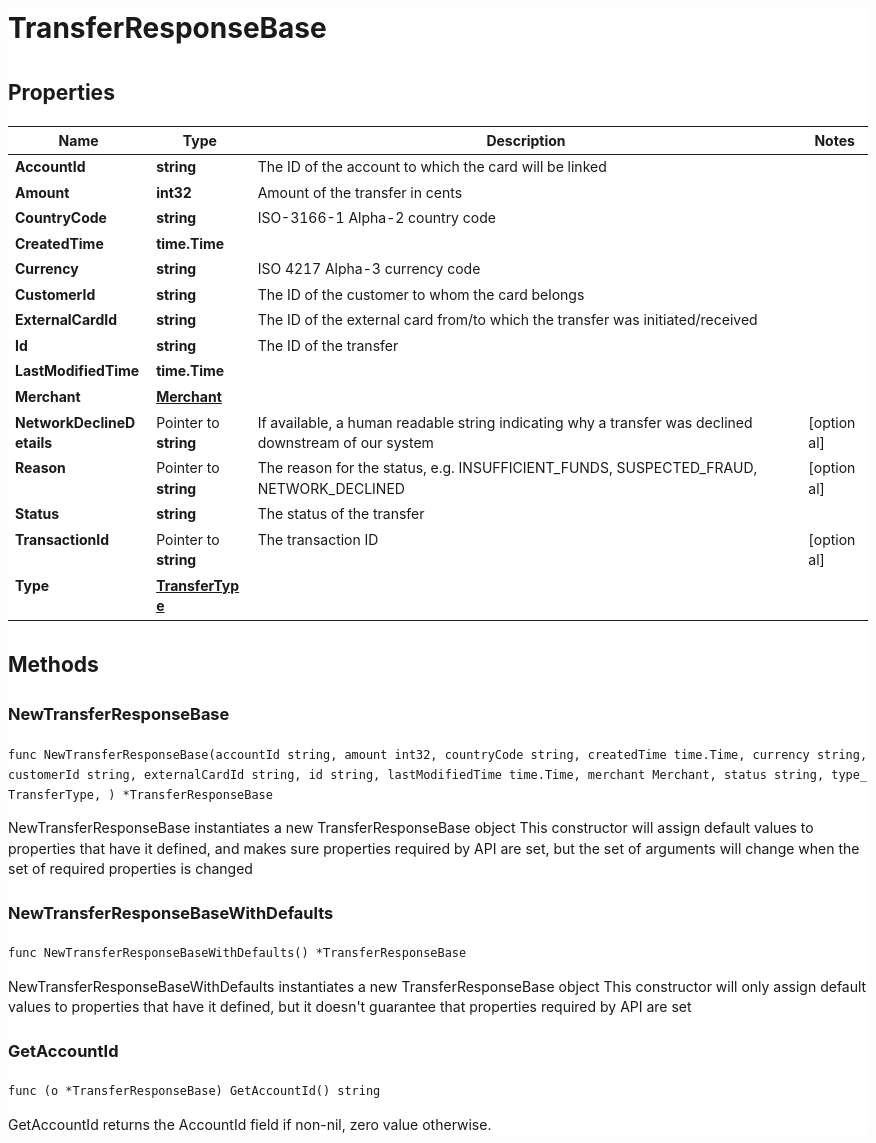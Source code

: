 # TransferResponseBase

## Properties

Name | Type | Description | Notes
------------ | ------------- | ------------- | -------------
**AccountId** | **string** | The ID of the account to which the card will be linked | 
**Amount** | **int32** | Amount of the transfer in cents | 
**CountryCode** | **string** | ISO-3166-1 Alpha-2 country code | 
**CreatedTime** | **time.Time** |  | 
**Currency** | **string** | ISO 4217  Alpha-3 currency code | 
**CustomerId** | **string** | The ID of the customer to whom the card belongs | 
**ExternalCardId** | **string** | The ID of the external card from/to which the transfer was initiated/received | 
**Id** | **string** | The ID of the transfer | 
**LastModifiedTime** | **time.Time** |  | 
**Merchant** | [**Merchant**](Merchant.md) |  | 
**NetworkDeclineDetails** | Pointer to **string** | If available, a human readable string indicating why a transfer was declined downstream of our system | [optional] 
**Reason** | Pointer to **string** | The reason for the status, e.g. INSUFFICIENT_FUNDS, SUSPECTED_FRAUD, NETWORK_DECLINED | [optional] 
**Status** | **string** | The status of the transfer | 
**TransactionId** | Pointer to **string** | The transaction ID | [optional] 
**Type** | [**TransferType**](TransferType.md) |  | 

## Methods

### NewTransferResponseBase

`func NewTransferResponseBase(accountId string, amount int32, countryCode string, createdTime time.Time, currency string, customerId string, externalCardId string, id string, lastModifiedTime time.Time, merchant Merchant, status string, type_ TransferType, ) *TransferResponseBase`

NewTransferResponseBase instantiates a new TransferResponseBase object
This constructor will assign default values to properties that have it defined,
and makes sure properties required by API are set, but the set of arguments
will change when the set of required properties is changed

### NewTransferResponseBaseWithDefaults

`func NewTransferResponseBaseWithDefaults() *TransferResponseBase`

NewTransferResponseBaseWithDefaults instantiates a new TransferResponseBase object
This constructor will only assign default values to properties that have it defined,
but it doesn't guarantee that properties required by API are set

### GetAccountId

`func (o *TransferResponseBase) GetAccountId() string`

GetAccountId returns the AccountId field if non-nil, zero value otherwise.
